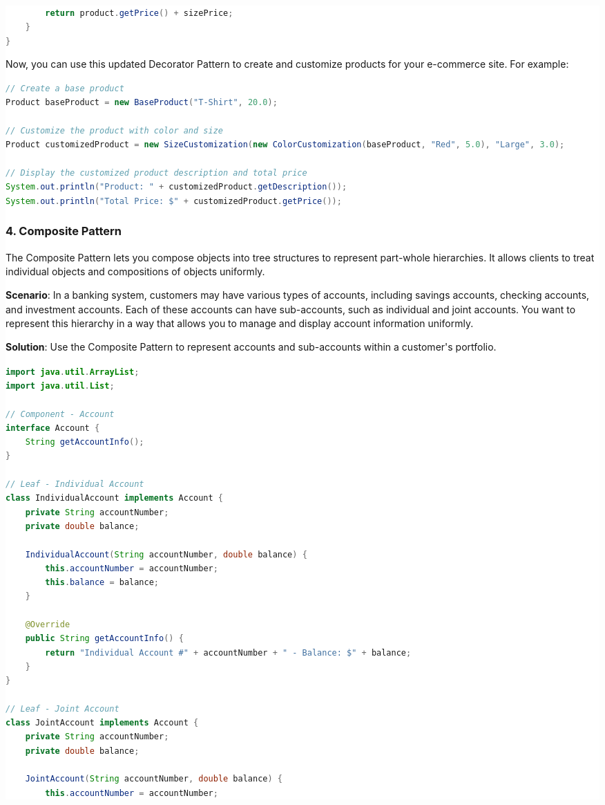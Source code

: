 ```java
        return product.getPrice() + sizePrice;
    }
}
```

Now, you can use this updated Decorator Pattern to create and customize products for your e-commerce site. For example:

```java
// Create a base product
Product baseProduct = new BaseProduct("T-Shirt", 20.0);

// Customize the product with color and size
Product customizedProduct = new SizeCustomization(new ColorCustomization(baseProduct, "Red", 5.0), "Large", 3.0);

// Display the customized product description and total price
System.out.println("Product: " + customizedProduct.getDescription());
System.out.println("Total Price: $" + customizedProduct.getPrice());
```

### 4. Composite Pattern

The Composite Pattern lets you compose objects into tree structures to represent part-whole hierarchies. It allows clients to treat individual objects and compositions of objects uniformly.

**Scenario**: In a banking system, customers may have various types of accounts, including savings accounts, checking accounts, and investment accounts. Each of these accounts can have sub-accounts, such as individual and joint accounts. You want to represent this hierarchy in a way that allows you to manage and display account information uniformly.

**Solution**: Use the Composite Pattern to represent accounts and sub-accounts within a customer's portfolio.

```java
import java.util.ArrayList;
import java.util.List;

// Component - Account
interface Account {
    String getAccountInfo();
}

// Leaf - Individual Account
class IndividualAccount implements Account {
    private String accountNumber;
    private double balance;

    IndividualAccount(String accountNumber, double balance) {
        this.accountNumber = accountNumber;
        this.balance = balance;
    }

    @Override
    public String getAccountInfo() {
        return "Individual Account #" + accountNumber + " - Balance: $" + balance;
    }
}

// Leaf - Joint Account
class JointAccount implements Account {
    private String accountNumber;
    private double balance;

    JointAccount(String accountNumber, double balance) {
        this.accountNumber = accountNumber;
```